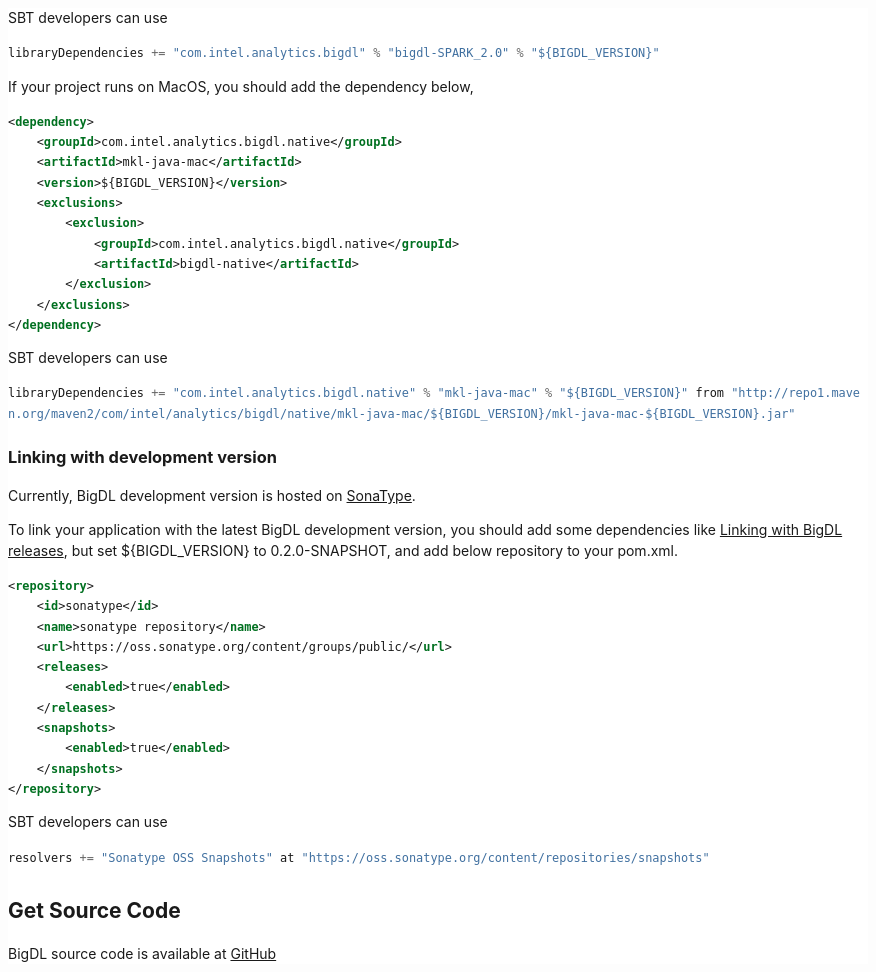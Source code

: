 SBT developers can use
```sbt
libraryDependencies += "com.intel.analytics.bigdl" % "bigdl-SPARK_2.0" % "${BIGDL_VERSION}"
```

If your project runs on MacOS, you should add the dependency below,
```xml
<dependency>
    <groupId>com.intel.analytics.bigdl.native</groupId>
    <artifactId>mkl-java-mac</artifactId>
    <version>${BIGDL_VERSION}</version>
    <exclusions>
        <exclusion>
            <groupId>com.intel.analytics.bigdl.native</groupId>
            <artifactId>bigdl-native</artifactId>
        </exclusion>
    </exclusions>
</dependency>
```
SBT developers can use
```sbt
libraryDependencies += "com.intel.analytics.bigdl.native" % "mkl-java-mac" % "${BIGDL_VERSION}" from "http://repo1.maven.org/maven2/com/intel/analytics/bigdl/native/mkl-java-mac/${BIGDL_VERSION}/mkl-java-mac-${BIGDL_VERSION}.jar"
```

### **Linking with development version**
Currently, BigDL development version is hosted on [SonaType](https://oss.sonatype.org/content/groups/public/com/intel/analytics/bigdl/). 

To link your application with the latest BigDL development version, you should add some dependencies like [Linking with BigDL releases](#linking-with-bigdl-releases), but set ${BIGDL_VERSION} to 0.2.0-SNAPSHOT, and add below repository to your pom.xml.

```xml
<repository>
    <id>sonatype</id>
    <name>sonatype repository</name>
    <url>https://oss.sonatype.org/content/groups/public/</url>
    <releases>
        <enabled>true</enabled>
    </releases>
    <snapshots>
        <enabled>true</enabled>
    </snapshots>
</repository>
```

SBT developers can use
```sbt
resolvers += "Sonatype OSS Snapshots" at "https://oss.sonatype.org/content/repositories/snapshots"
```

## **Get Source Code**
BigDL source code is available at [GitHub](https://github.com/intel-analytics/BigDL)
